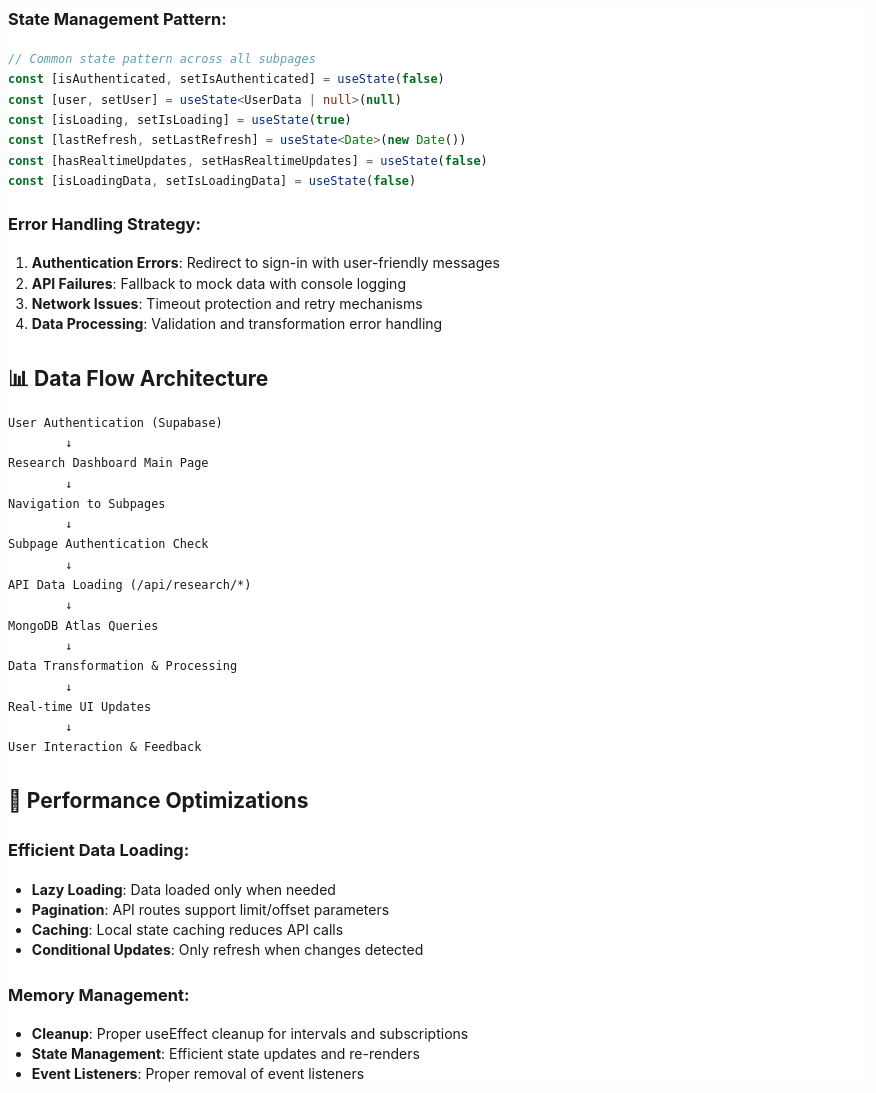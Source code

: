 ### State Management Pattern:
```typescript
// Common state pattern across all subpages
const [isAuthenticated, setIsAuthenticated] = useState(false)
const [user, setUser] = useState<UserData | null>(null)
const [isLoading, setIsLoading] = useState(true)
const [lastRefresh, setLastRefresh] = useState<Date>(new Date())
const [hasRealtimeUpdates, setHasRealtimeUpdates] = useState(false)
const [isLoadingData, setIsLoadingData] = useState(false)
```

### Error Handling Strategy:
1. **Authentication Errors**: Redirect to sign-in with user-friendly messages
2. **API Failures**: Fallback to mock data with console logging
3. **Network Issues**: Timeout protection and retry mechanisms
4. **Data Processing**: Validation and transformation error handling

## 📊 Data Flow Architecture

```
User Authentication (Supabase)
        ↓
Research Dashboard Main Page
        ↓
Navigation to Subpages
        ↓
Subpage Authentication Check
        ↓
API Data Loading (/api/research/*)
        ↓
MongoDB Atlas Queries
        ↓
Data Transformation & Processing
        ↓
Real-time UI Updates
        ↓
User Interaction & Feedback
```

## 🚀 Performance Optimizations

### Efficient Data Loading:
- **Lazy Loading**: Data loaded only when needed
- **Pagination**: API routes support limit/offset parameters
- **Caching**: Local state caching reduces API calls
- **Conditional Updates**: Only refresh when changes detected

### Memory Management:
- **Cleanup**: Proper useEffect cleanup for intervals and subscriptions
- **State Management**: Efficient state updates and re-renders
- **Event Listeners**: Proper removal of event listeners
